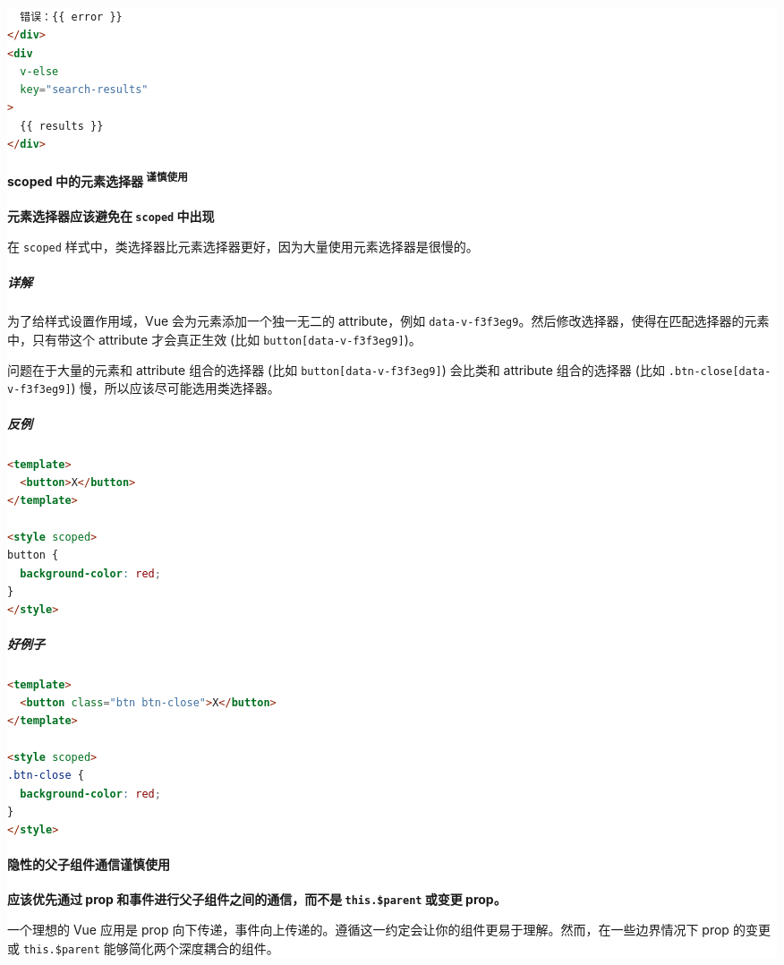 ```html
  错误：{{ error }}
</div>
<div
  v-else
  key="search-results"
>
  {{ results }}
</div>
```

#### scoped 中的元素选择器 <sup>谨慎使用</sup>
**元素选择器应该避免在 `scoped` 中出现**

在 `scoped` 样式中，类选择器比元素选择器更好，因为大量使用元素选择器是很慢的。

##### 详解
为了给样式设置作用域，Vue 会为元素添加一个独一无二的 attribute，例如 `data-v-f3f3eg9`。然后修改选择器，使得在匹配选择器的元素中，只有带这个 attribute 才会真正生效 (比如 `button[data-v-f3f3eg9]`)。

问题在于大量的元素和 attribute 组合的选择器 (比如 `button[data-v-f3f3eg9]`) 会比类和 attribute 组合的选择器 (比如 `.btn-close[data-v-f3f3eg9]`) 慢，所以应该尽可能选用类选择器。

##### 反例
```html
<template>
  <button>X</button>
</template>

<style scoped>
button {
  background-color: red;
}
</style>
```
##### 好例子
```html
<template>
  <button class="btn btn-close">X</button>
</template>

<style scoped>
.btn-close {
  background-color: red;
}
</style>
```

#### 隐性的父子组件通信谨慎使用
**应该优先通过 prop 和事件进行父子组件之间的通信，而不是 `this.$parent` 或变更 prop。**

一个理想的 Vue 应用是 prop 向下传递，事件向上传递的。遵循这一约定会让你的组件更易于理解。然而，在一些边界情况下 prop 的变更或 `this.$parent` 能够简化两个深度耦合的组件。
